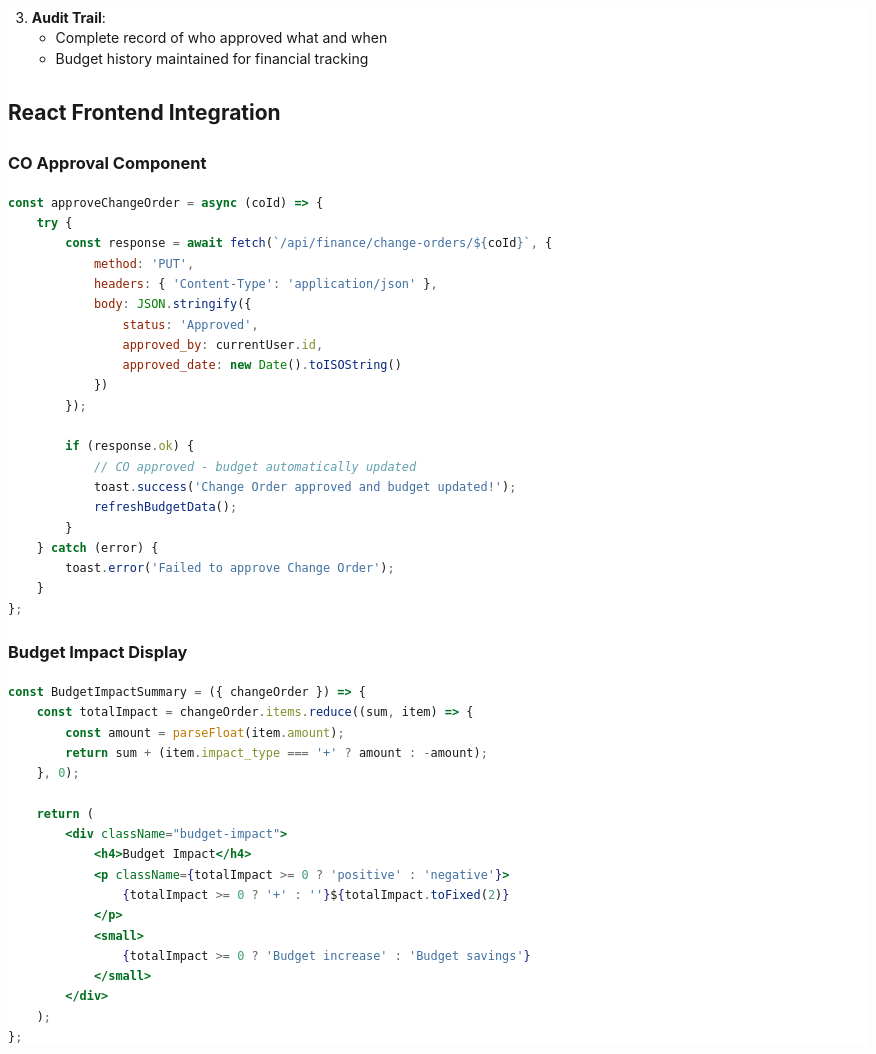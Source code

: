 3. **Audit Trail**:
   - Complete record of who approved what and when
   - Budget history maintained for financial tracking

## React Frontend Integration

### CO Approval Component
```jsx
const approveChangeOrder = async (coId) => {
    try {
        const response = await fetch(`/api/finance/change-orders/${coId}`, {
            method: 'PUT',
            headers: { 'Content-Type': 'application/json' },
            body: JSON.stringify({
                status: 'Approved',
                approved_by: currentUser.id,
                approved_date: new Date().toISOString()
            })
        });
        
        if (response.ok) {
            // CO approved - budget automatically updated
            toast.success('Change Order approved and budget updated!');
            refreshBudgetData();
        }
    } catch (error) {
        toast.error('Failed to approve Change Order');
    }
};
```

### Budget Impact Display
```jsx
const BudgetImpactSummary = ({ changeOrder }) => {
    const totalImpact = changeOrder.items.reduce((sum, item) => {
        const amount = parseFloat(item.amount);
        return sum + (item.impact_type === '+' ? amount : -amount);
    }, 0);
    
    return (
        <div className="budget-impact">
            <h4>Budget Impact</h4>
            <p className={totalImpact >= 0 ? 'positive' : 'negative'}>
                {totalImpact >= 0 ? '+' : ''}${totalImpact.toFixed(2)}
            </p>
            <small>
                {totalImpact >= 0 ? 'Budget increase' : 'Budget savings'}
            </small>
        </div>
    );
};
```
